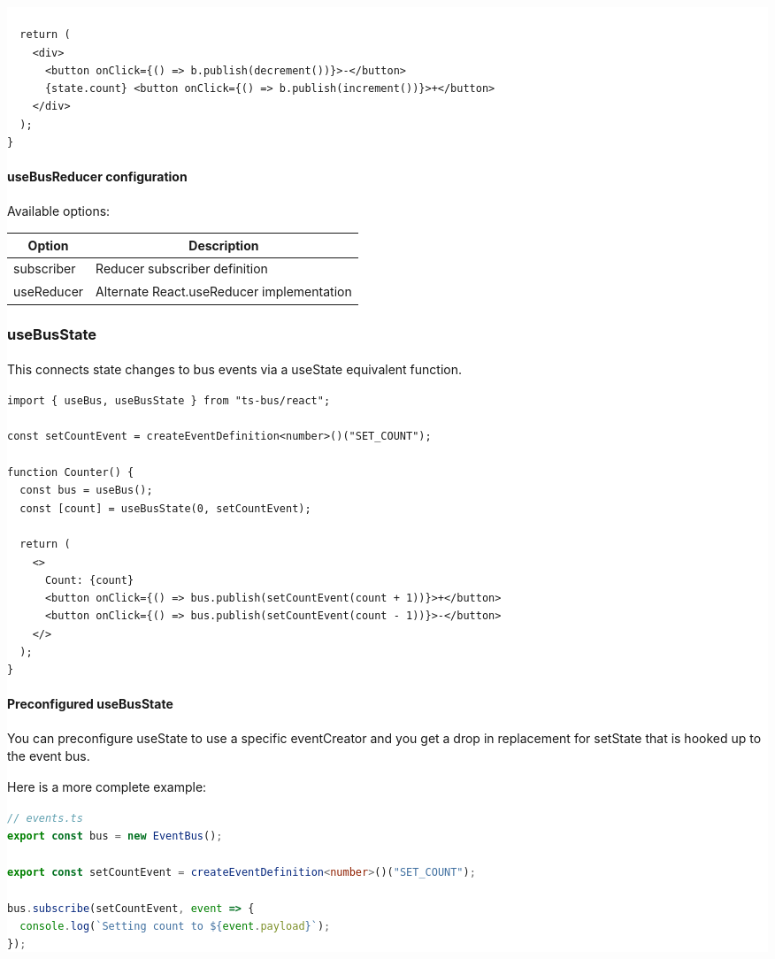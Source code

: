```tsx

  return (
    <div>
      <button onClick={() => b.publish(decrement())}>-</button>
      {state.count} <button onClick={() => b.publish(increment())}>+</button>
    </div>
  );
}
```

#### useBusReducer configuration

Available options:

| Option     | Description                               |
| ---------- | ----------------------------------------- |
| subscriber | Reducer subscriber definition             |
| useReducer | Alternate React.useReducer implementation |

### useBusState

This connects state changes to bus events via a useState equivalent function.

```tsx
import { useBus, useBusState } from "ts-bus/react";

const setCountEvent = createEventDefinition<number>()("SET_COUNT");

function Counter() {
  const bus = useBus();
  const [count] = useBusState(0, setCountEvent);

  return (
    <>
      Count: {count}
      <button onClick={() => bus.publish(setCountEvent(count + 1))}>+</button>
      <button onClick={() => bus.publish(setCountEvent(count - 1))}>-</button>
    </>
  );
}
```

#### Preconfigured useBusState

You can preconfigure useState to use a specific eventCreator and you get a drop in replacement for setState that is hooked up to the event bus.

Here is a more complete example:

```ts
// events.ts
export const bus = new EventBus();

export const setCountEvent = createEventDefinition<number>()("SET_COUNT");

bus.subscribe(setCountEvent, event => {
  console.log(`Setting count to ${event.payload}`);
});
```
